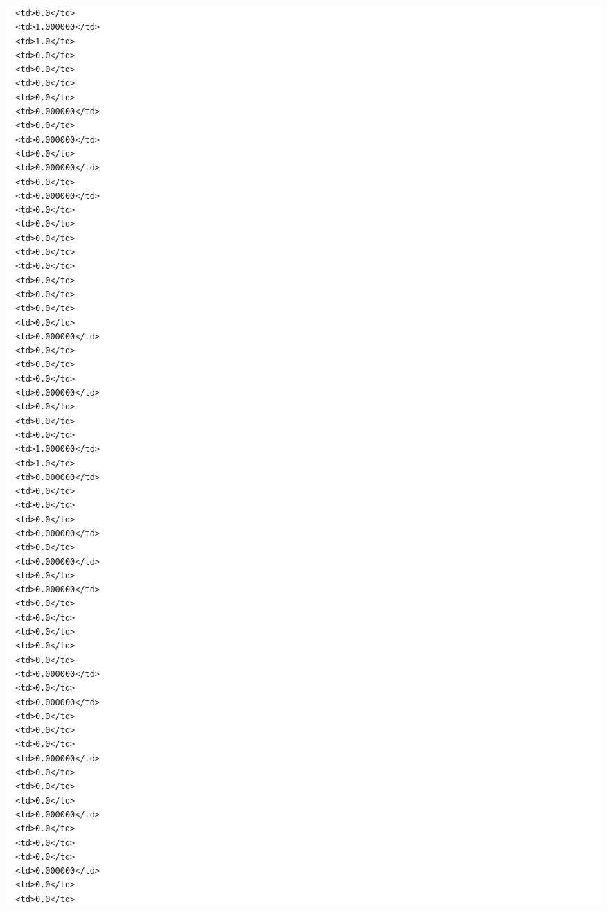       <td>0.0</td>
      <td>1.000000</td>
      <td>1.0</td>
      <td>0.0</td>
      <td>0.0</td>
      <td>0.0</td>
      <td>0.0</td>
      <td>0.000000</td>
      <td>0.0</td>
      <td>0.000000</td>
      <td>0.0</td>
      <td>0.000000</td>
      <td>0.0</td>
      <td>0.000000</td>
      <td>0.0</td>
      <td>0.0</td>
      <td>0.0</td>
      <td>0.0</td>
      <td>0.0</td>
      <td>0.0</td>
      <td>0.0</td>
      <td>0.0</td>
      <td>0.0</td>
      <td>0.000000</td>
      <td>0.0</td>
      <td>0.0</td>
      <td>0.0</td>
      <td>0.000000</td>
      <td>0.0</td>
      <td>0.0</td>
      <td>0.0</td>
      <td>1.000000</td>
      <td>1.0</td>
      <td>0.000000</td>
      <td>0.0</td>
      <td>0.0</td>
      <td>0.0</td>
      <td>0.000000</td>
      <td>0.0</td>
      <td>0.000000</td>
      <td>0.0</td>
      <td>0.000000</td>
      <td>0.0</td>
      <td>0.0</td>
      <td>0.0</td>
      <td>0.0</td>
      <td>0.0</td>
      <td>0.000000</td>
      <td>0.0</td>
      <td>0.000000</td>
      <td>0.0</td>
      <td>0.0</td>
      <td>0.0</td>
      <td>0.000000</td>
      <td>0.0</td>
      <td>0.0</td>
      <td>0.0</td>
      <td>0.000000</td>
      <td>0.0</td>
      <td>0.0</td>
      <td>0.0</td>
      <td>0.000000</td>
      <td>0.0</td>
      <td>0.0</td>